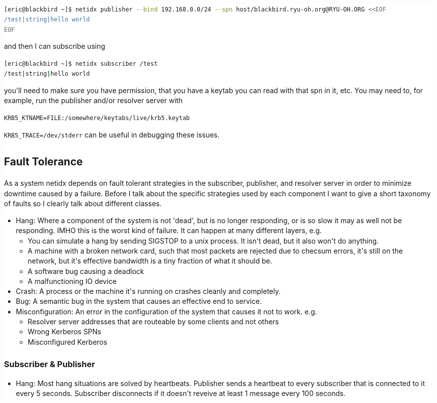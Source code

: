 ``` bash
[eric@blackbird ~]$ netidx publisher --bind 192.168.0.0/24 --spn host/blackbird.ryu-oh.org@RYU-OH.ORG <<EOF
/test|string|hello world
EOF
```

and then I can subscribe using

``` bash
[eric@blackbird ~]$ netidx subscriber /test
/test|string|hello world
```

you'll need to make sure you have permission, that you have a keytab
you can read with that spn in it, etc. You may need to, for example,
run the publisher and/or resolver server with

`KRB5_KTNAME=FILE:/somewhere/keytabs/live/krb5.keytab`

`KRB5_TRACE=/dev/stderr` can be useful in debugging these issues.

## Fault Tolerance

As a system netidx depends on fault tolerant strategies in the
subscriber, publisher, and resolver server in order to minimize
downtime caused by a failure. Before I talk about the specific
strategies used by each component I want to give a short taxonomy of
faults so I clearly talk about different classes.

- Hang: Where a component of the system is not 'dead', but is no
  longer responding, or is so slow it may as well not be
  responding. IMHO this is the worst kind of failure. It can happen at
  many different layers, e.g.
  - You can simulate a hang by sending SIGSTOP to a unix process. It
    isn't dead, but it also won't do anything.
  - A machine with a broken network card, such that most packets are
    rejected due to checsum errors, it's still on the network, but
    it's effective bandwidth is a tiny fraction of what it should be.
  - A software bug causing a deadlock
  - A malfunctioning IO device
- Crash: A process or the machine it's running on crashes cleanly and
  completely.
- Bug: A semantic bug in the system that causes an effective end to
  service.
- Misconfiguration: An error in the configuration of the system that
  causes it not to work. e.g.
  - Resolver server addresses that are routeable by some clients and not others
  - Wrong Kerberos SPNs
  - Misconfigured Kerberos

### Subscriber & Publisher

- Hang: Most hang situations are solved by heartbeats. Publisher sends
  a heartbeat to every subscriber that is connected to it every 5
  seconds. Subscriber disconnects if it doesn't reveive at least 1
  message every 100 seconds.
